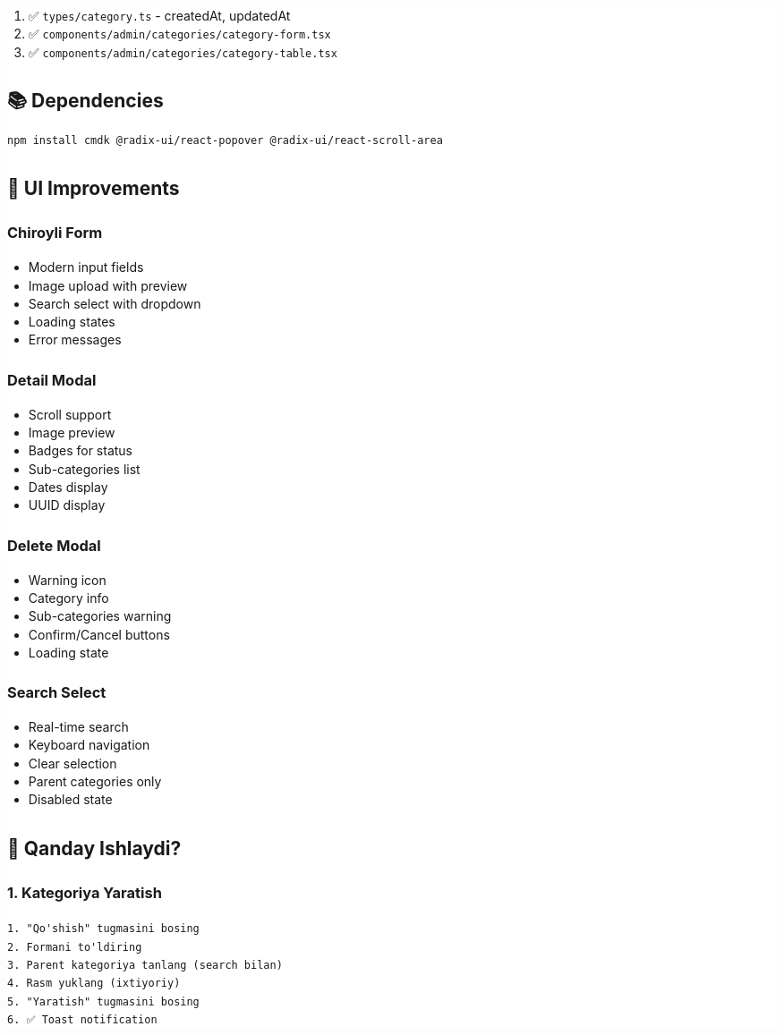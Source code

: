 1. ✅ `types/category.ts` - createdAt, updatedAt
2. ✅ `components/admin/categories/category-form.tsx`
3. ✅ `components/admin/categories/category-table.tsx`

## 📚 Dependencies

```bash
npm install cmdk @radix-ui/react-popover @radix-ui/react-scroll-area
```

## 🎨 UI Improvements

### Chiroyli Form
- Modern input fields
- Image upload with preview
- Search select with dropdown
- Loading states
- Error messages

### Detail Modal
- Scroll support
- Image preview
- Badges for status
- Sub-categories list
- Dates display
- UUID display

### Delete Modal
- Warning icon
- Category info
- Sub-categories warning
- Confirm/Cancel buttons
- Loading state

### Search Select
- Real-time search
- Keyboard navigation
- Clear selection
- Parent categories only
- Disabled state

## 🚀 Qanday Ishlaydi?

### 1. Kategoriya Yaratish
```
1. "Qo'shish" tugmasini bosing
2. Formani to'ldiring
3. Parent kategoriya tanlang (search bilan)
4. Rasm yuklang (ixtiyoriy)
5. "Yaratish" tugmasini bosing
6. ✅ Toast notification
```
